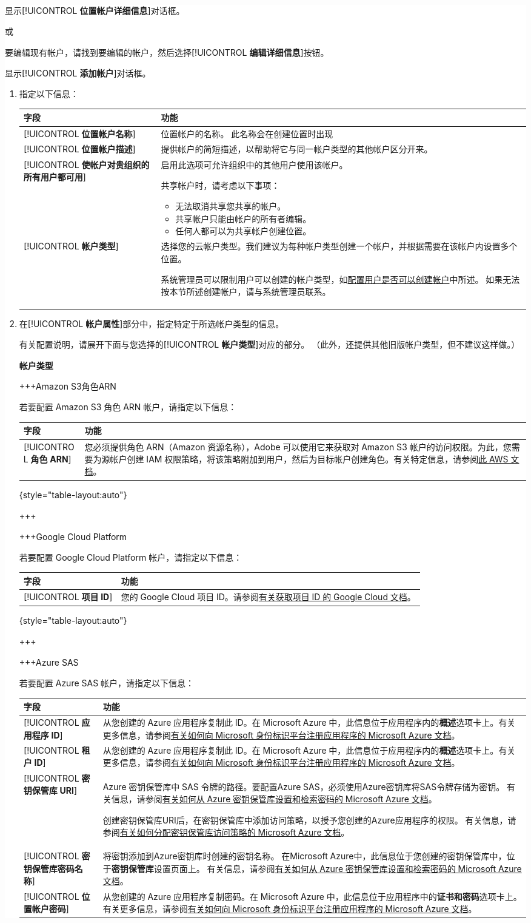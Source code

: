    显示&#x200B;[!UICONTROL **位置帐户详细信息**]&#x200B;对话框。

   或

   要编辑现有帐户，请找到要编辑的帐户，然后选择&#x200B;[!UICONTROL **编辑详细信息**]&#x200B;按钮。

   显示&#x200B;[!UICONTROL **添加帐户**]&#x200B;对话框。

1. 指定以下信息：

   | 字段 | 功能 |
   |---------|----------|
   | [!UICONTROL **位置帐户名称**] | 位置帐户的名称。 此名称会在创建位置时出现 |
   | [!UICONTROL **位置帐户描述**] | 提供帐户的简短描述，以帮助将它与同一帐户类型的其他帐户区分开来。 |
   | [!UICONTROL **使帐户对贵组织的所有用户都可用**] | 启用此选项可允许组织中的其他用户使用该帐户。<p>共享帐户时，请考虑以下事项：</p><ul><li>无法取消共享您共享的帐户。</li><li>共享帐户只能由帐户的所有者编辑。</li><li>任何人都可以为共享帐户创建位置。</li></ul> |
   | [!UICONTROL **帐户类型**] | 选择您的云帐户类型。我们建议为每种帐户类型创建一个帐户，并根据需要在该帐户内设置多个位置。<p>系统管理员可以限制用户可以创建的帐户类型，如[配置用户是否可以创建帐户](/help/components/locations/locations-manager.md#configure-whether-users-can-create-accounts)中所述。 如果无法按本节所述创建帐户，请与系统管理员联系。</p> |

1. 在&#x200B;[!UICONTROL **帐户属性**]&#x200B;部分中，指定特定于所选帐户类型的信息。

   有关配置说明，请展开下面与您选择的&#x200B;[!UICONTROL **帐户类型**]&#x200B;对应的部分。 （此外，还提供其他旧版帐户类型，但不建议这样做。）

   **帐户类型**

   +++Amazon S3角色ARN

   若要配置 Amazon S3 角色 ARN 帐户，请指定以下信息：

   | 字段 | 功能 |
   |---------|----------|
   | [!UICONTROL **角色 ARN**] | 您必须提供角色 ARN（Amazon 资源名称），Adobe 可以使用它来获取对 Amazon S3 帐户的访问权限。为此，您需要为源帐户创建 IAM 权限策略，将该策略附加到用户，然后为目标帐户创建角色。有关特定信息，请参阅[此 AWS 文档](https://aws.amazon.com/premiumsupport/knowledge-center/cross-account-access-iam/)。 |

   {style="table-layout:auto"}

   +++

   +++Google Cloud Platform

   若要配置 Google Cloud Platform 帐户，请指定以下信息：

   | 字段 | 功能 |
   |---------|----------|
   | [!UICONTROL **项目 ID**] | 您的 Google Cloud 项目 ID。请参阅[有关获取项目 ID 的 Google Cloud 文档](https://cloud.google.com/resource-manager/docs/creating-managing-projects#identifying_projects)。 |

   {style="table-layout:auto"}

   +++

   +++Azure SAS

   若要配置 Azure SAS 帐户，请指定以下信息：

   | 字段 | 功能 |
   |---------|----------|
   | [!UICONTROL **应用程序 ID**] | 从您创建的 Azure 应用程序复制此 ID。在 Microsoft Azure 中，此信息位于应用程序内的&#x200B;**概述**&#x200B;选项卡上。有关更多信息，请参阅[有关如何向 Microsoft 身份标识平台注册应用程序的 Microsoft Azure 文档](https://learn.microsoft.com/en-us/azure/active-directory/develop/quickstart-register-app)。 |
   | [!UICONTROL **租户 ID**] | 从您创建的 Azure 应用程序复制此 ID。在 Microsoft Azure 中，此信息位于应用程序内的&#x200B;**概述**&#x200B;选项卡上。有关更多信息，请参阅[有关如何向 Microsoft 身份标识平台注册应用程序的 Microsoft Azure 文档](https://learn.microsoft.com/en-us/azure/active-directory/develop/quickstart-register-app)。 |
   | [!UICONTROL **密钥保管库 URI**] | <p>Azure 密钥保管库中 SAS 令牌的路径。要配置Azure SAS，必须使用Azure密钥库将SAS令牌存储为密钥。 有关信息，请参阅[有关如何从 Azure 密钥保管库设置和检索密码的 Microsoft Azure 文档](https://learn.microsoft.com/en-us/azure/key-vault/secrets/quick-create-portal?source=recommendations)。</p><p>创建密钥保管库URI后，在密钥保管库中添加访问策略，以授予您创建的Azure应用程序的权限。 有关信息，请参阅[有关如何分配密钥保管库访问策略的 Microsoft Azure 文档](https://learn.microsoft.com/en-us/azure/key-vault/general/assign-access-policy?tabs=azure-portal)。</p> |
   | [!UICONTROL **密钥保管库密码名称**] | 将密钥添加到Azure密钥库时创建的密钥名称。 在Microsoft Azure中，此信息位于您创建的密钥保管库中，位于&#x200B;**密钥保管库**&#x200B;设置页面上。 有关信息，请参阅[有关如何从 Azure 密钥保管库设置和检索密码的 Microsoft Azure 文档](https://learn.microsoft.com/en-us/azure/key-vault/secrets/quick-create-portal?source=recommendations)。 |
   | [!UICONTROL **位置帐户密码**] | 从您创建的 Azure 应用程序复制密码。在 Microsoft Azure 中，此信息位于应用程序中的&#x200B;**证书和密码**&#x200B;选项卡上。有关更多信息，请参阅[有关如何向 Microsoft 身份标识平台注册应用程序的 Microsoft Azure 文档](https://learn.microsoft.com/en-us/azure/active-directory/develop/quickstart-register-app)。 |
